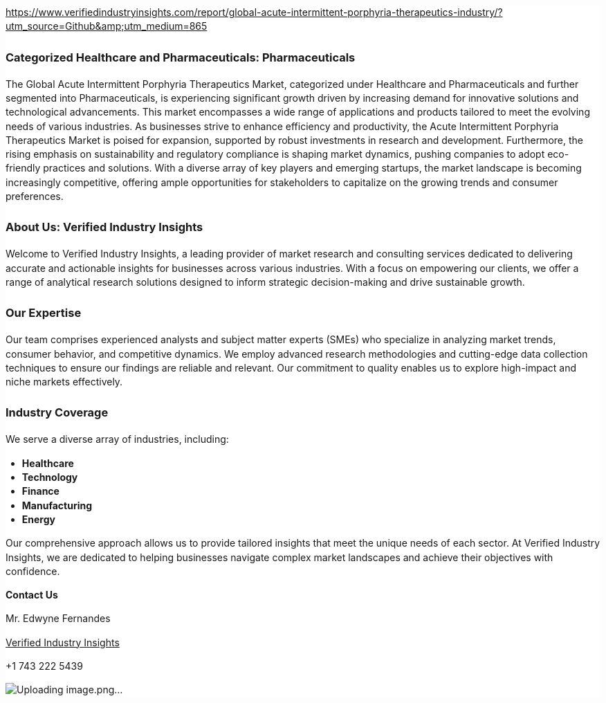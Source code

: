 </strong><a href="https://www.verifiedindustryinsights.com/report/global-acute-intermittent-porphyria-therapeutics-industry/?utm_source=Github&amp;utm_medium=865">https://www.verifiedindustryinsights.com/report/global-acute-intermittent-porphyria-therapeutics-industry/?utm_source=Github&amp;utm_medium=865</a>&nbsp;</p><h3>Categorized Healthcare and Pharmaceuticals: Pharmaceuticals </h3><p>The Global Acute Intermittent Porphyria Therapeutics Market, categorized under Healthcare and Pharmaceuticals and further segmented into Pharmaceuticals, is experiencing significant growth driven by increasing demand for innovative solutions and technological advancements. This market encompasses a wide range of applications and products tailored to meet the evolving needs of various industries. As businesses strive to enhance efficiency and productivity, the Acute Intermittent Porphyria Therapeutics Market is poised for expansion, supported by robust investments in research and development. Furthermore, the rising emphasis on sustainability and regulatory compliance is shaping market dynamics, pushing companies to adopt eco-friendly practices and solutions. With a diverse array of key players and emerging startups, the market landscape is becoming increasingly competitive, offering ample opportunities for stakeholders to capitalize on the growing trends and consumer preferences.</p><h3>About Us: Verified Industry Insights</h3><p>Welcome to Verified Industry Insights, a leading provider of market research and consulting services dedicated to delivering accurate and actionable insights for businesses across various industries. With a focus on empowering our clients, we offer a range of analytical research solutions designed to inform strategic decision-making and drive sustainable growth.</p><h3>Our Expertise</h3><p>Our team comprises experienced analysts and subject matter experts (SMEs) who specialize in analyzing market trends, consumer behavior, and competitive dynamics. We employ advanced research methodologies and cutting-edge data collection techniques to ensure our findings are reliable and relevant. Our commitment to quality enables us to explore high-impact and niche markets effectively.</p><h3>Industry Coverage</h3><p>We serve a diverse array of industries, including:</p><ul><li><strong>Healthcare</strong></li><li><strong>Technology</strong></li><li><strong>Finance</strong></li><li><strong>Manufacturing</strong></li><li><strong>Energy</strong></li></ul><p>Our comprehensive approach allows us to provide tailored insights that meet the unique needs of each sector. At Verified Industry Insights, we are dedicated to helping businesses navigate complex market landscapes and achieve their objectives with confidence.</p><p><strong>Contact Us</strong></p><p>Mr. Edwyne Fernandes</p><p><a href="https://www.verifiedindustryinsights.com/">Verified Industry Insights</a></p><p>+1 743 222 5439</p>
![Uploading image.png…]()
